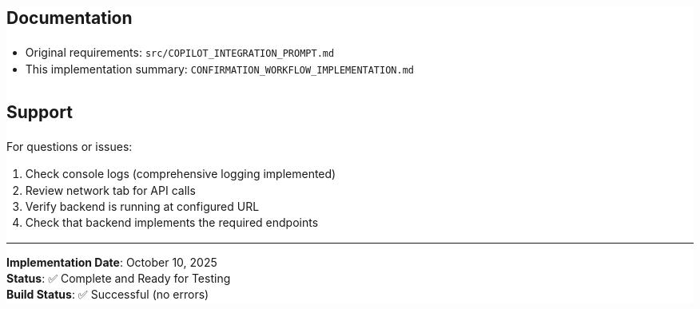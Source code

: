 ## Documentation

- Original requirements: `src/COPILOT_INTEGRATION_PROMPT.md`
- This implementation summary: `CONFIRMATION_WORKFLOW_IMPLEMENTATION.md`

## Support

For questions or issues:
1. Check console logs (comprehensive logging implemented)
2. Review network tab for API calls
3. Verify backend is running at configured URL
4. Check that backend implements the required endpoints

---

**Implementation Date**: October 10, 2025  
**Status**: ✅ Complete and Ready for Testing  
**Build Status**: ✅ Successful (no errors)
